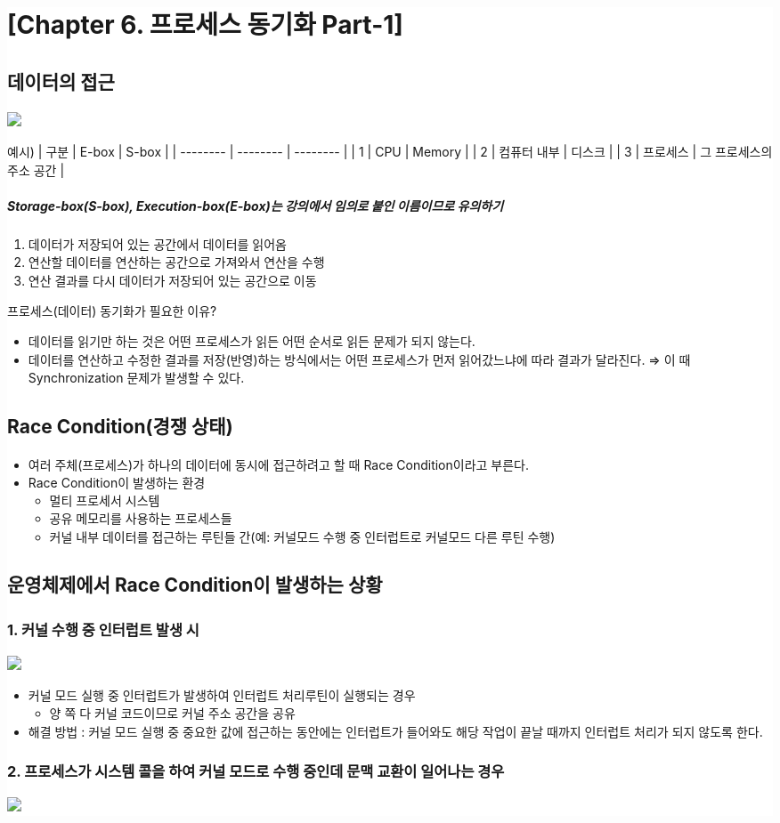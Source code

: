 # [Chapter 6. 프로세스 동기화 Part-1]

## 데이터의 접근

![](https://i.imgur.com/ZiMEcD4.png)

예시)
| 구분 | E-box | S-box |
| -------- | -------- | -------- |
| 1 | CPU | Memory |
| 2 | 컴퓨터 내부 | 디스크 |
| 3 | 프로세스 | 그 프로세스의 주소 공간 |

##### Storage-box(S-box), Execution-box(E-box)는 강의에서 임의로 붙인 이름이므로 유의하기

1. 데이터가 저장되어 있는 공간에서 데이터를 읽어옴
2. 연산할 데이터를 연산하는 공간으로 가져와서 연산을 수행
3. 연산 결과를 다시 데이터가 저장되어 있는 공간으로 이동

프로세스(데이터) 동기화가 필요한 이유?

- 데이터를 읽기만 하는 것은 어떤 프로세스가 읽든 어떤 순서로 읽든 문제가 되지 않는다.
- 데이터를 연산하고 수정한 결과를 저장(반영)하는 방식에서는 어떤 프로세스가 먼저 읽어갔느냐에 따라 결과가 달라진다.
  ⇒ 이 때 Synchronization 문제가 발생할 수 있다.

## Race Condition(경쟁 상태)

- 여러 주체(프로세스)가 하나의 데이터에 동시에 접근하려고 할 때 Race Condition이라고 부른다.
- Race Condition이 발생하는 환경
  - 멀티 프로세서 시스템
  - 공유 메모리를 사용하는 프로세스들
  - 커널 내부 데이터를 접근하는 루틴들 간(예: 커널모드 수행 중 인터럽트로 커널모드 다른 루틴 수행)

## 운영체제에서 Race Condition이 발생하는 상황

### 1. 커널 수행 중 인터럽트 발생 시

![](https://i.imgur.com/iPweMmx.png)

- 커널 모드 실행 중 인터럽트가 발생하여 인터럽트 처리루틴이 실행되는 경우
  - 양 쪽 다 커널 코드이므로 커널 주소 공간을 공유
- 해결 방법 : 커널 모드 실행 중 중요한 값에 접근하는 동안에는 인터럽트가 들어와도 해당 작업이 끝날 때까지 인터럽트 처리가 되지 않도록 한다.

### 2. 프로세스가 시스템 콜을 하여 커널 모드로 수행 중인데 문맥 교환이 일어나는 경우

![](https://i.imgur.com/QB3fwyo.png)
